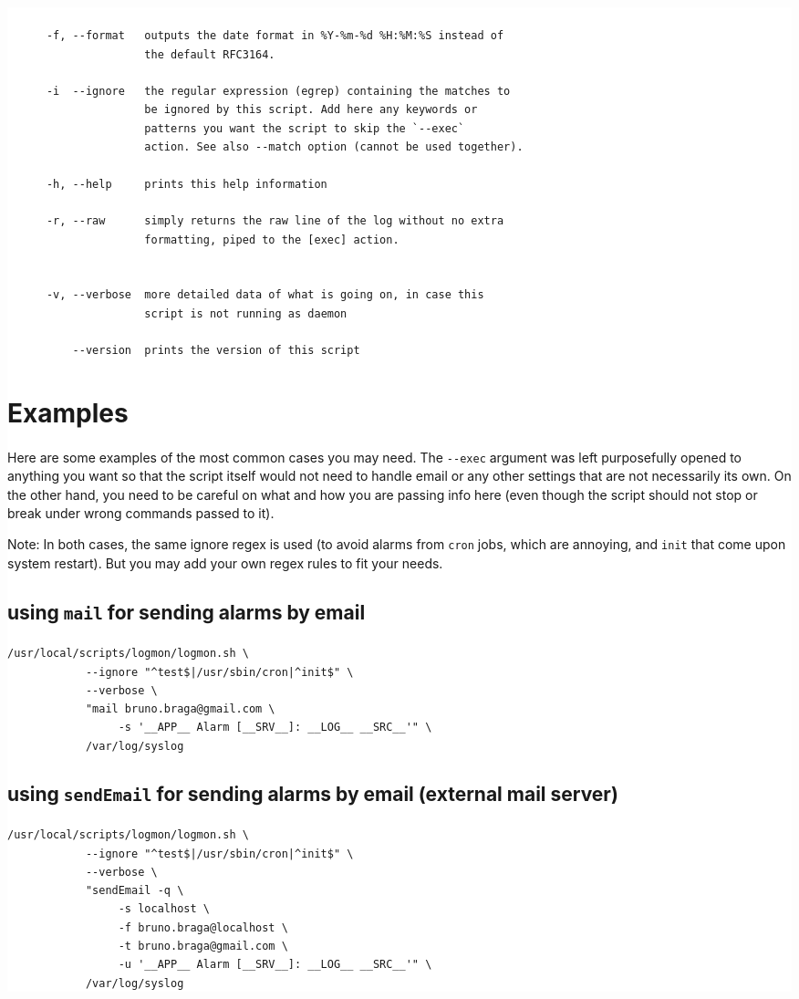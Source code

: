 ```

      -f, --format   outputs the date format in %Y-%m-%d %H:%M:%S instead of 
                     the default RFC3164.

      -i  --ignore   the regular expression (egrep) containing the matches to 
                     be ignored by this script. Add here any keywords or 
                     patterns you want the script to skip the `--exec` 
                     action. See also --match option (cannot be used together).
                        
      -h, --help     prints this help information

      -r, --raw      simply returns the raw line of the log without no extra
                     formatting, piped to the [exec] action.

      
      -v, --verbose  more detailed data of what is going on, in case this 
                     script is not running as daemon
                        
          --version  prints the version of this script
```

# Examples #

Here are some examples of the most common cases you may need. The `--exec` argument was left purposefully opened to anything you want so that the script itself would not need to handle email or any other settings that are not necessarily its own. On the other hand, you need to be careful on what and how you are passing info here (even though the script should not stop or break under wrong commands passed to it).

Note: In both cases, the same ignore regex is used (to avoid alarms from `cron` jobs, which are annoying, and `init` that come upon system restart). But you may add your own regex rules to fit your needs.

## using `mail` for sending alarms by email ##
```
/usr/local/scripts/logmon/logmon.sh \
            --ignore "^test$|/usr/sbin/cron|^init$" \
            --verbose \
            "mail bruno.braga@gmail.com \
                 -s '__APP__ Alarm [__SRV__]: __LOG__ __SRC__'" \
            /var/log/syslog
```


## using `sendEmail` for sending alarms by email (external mail server) ##
```
/usr/local/scripts/logmon/logmon.sh \
            --ignore "^test$|/usr/sbin/cron|^init$" \
            --verbose \
            "sendEmail -q \
                 -s localhost \
                 -f bruno.braga@localhost \
                 -t bruno.braga@gmail.com \
                 -u '__APP__ Alarm [__SRV__]: __LOG__ __SRC__'" \
            /var/log/syslog
```
